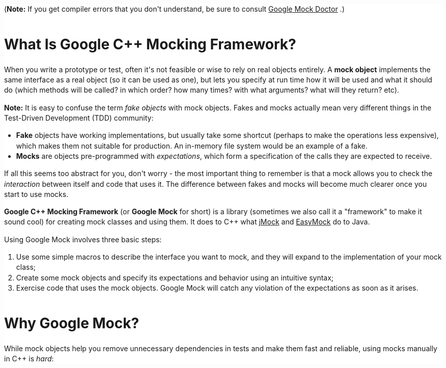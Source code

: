(**Note:** If you get compiler errors that you don't understand, be sure to
consult [Google Mock Doctor](http://code.google.com/p/googlemock/wiki/V1_6_FrequentlyAskedQuestions#How_am_I_supposed_to_make_sense_of_these_horrible_template_error)
.)

# What Is Google C++ Mocking Framework? #

When you write a prototype or test, often it's not feasible or wise to rely on real objects entirely. A **mock object**
implements the same interface as a real object (so it can be used as one), but lets you specify at run time how it will
be used and what it should do (which methods will be called? in which order? how many times? with what arguments? what
will they return? etc).

**Note:** It is easy to confuse the term _fake objects_ with mock objects. Fakes and mocks actually mean very different
things in the Test-Driven Development (TDD) community:

* **Fake** objects have working implementations, but usually take some shortcut (perhaps to make the operations less
  expensive), which makes them not suitable for production. An in-memory file system would be an example of a fake.
* **Mocks** are objects pre-programmed with _expectations_, which form a specification of the calls they are expected to
  receive.

If all this seems too abstract for you, don't worry - the most important thing to remember is that a mock allows you to
check the _interaction_ between itself and code that uses it. The difference between fakes and mocks will become much
clearer once you start to use mocks.

**Google C++ Mocking Framework** (or **Google Mock** for short) is a library (sometimes we also call it a "framework" to
make it sound cool) for creating mock classes and using them. It does to C++ what [jMock](http://www.jmock.org/)
and [EasyMock](http://www.easymock.org/) do to Java.

Using Google Mock involves three basic steps:

1. Use some simple macros to describe the interface you want to mock, and they will expand to the implementation of your
   mock class;
1. Create some mock objects and specify its expectations and behavior using an intuitive syntax;
1. Exercise code that uses the mock objects. Google Mock will catch any violation of the expectations as soon as it
   arises.

# Why Google Mock? #

While mock objects help you remove unnecessary dependencies in tests and make them fast and reliable, using mocks
manually in C++ is _hard_:

